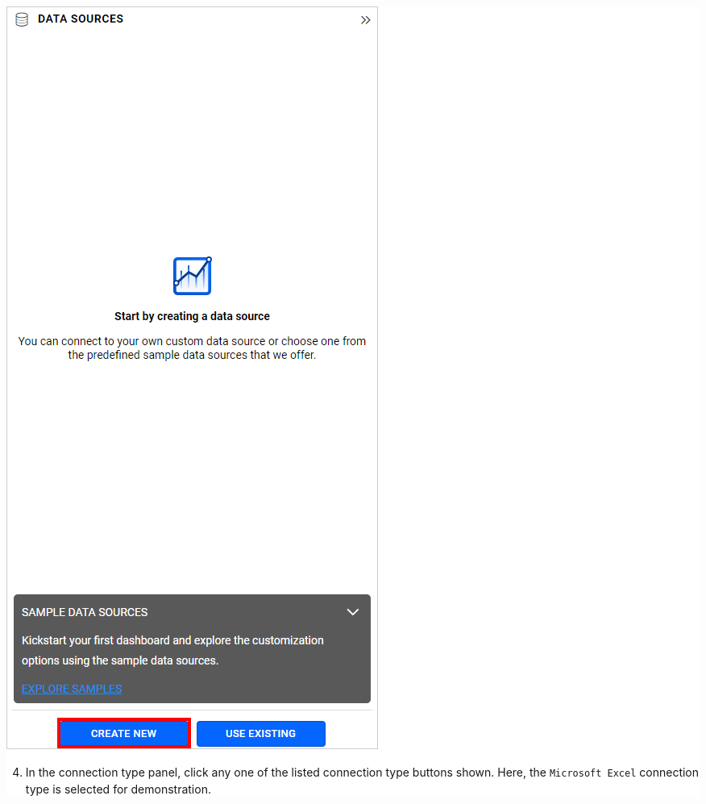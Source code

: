 ![Data source button](/static/assets/embedded/visualizing-data/visualization-widgets/images/datasourcebutton.png)

4.  In the connection type panel, click any one of the listed connection type buttons shown. Here, the `Microsoft Excel` connection type is selected for demonstration.
